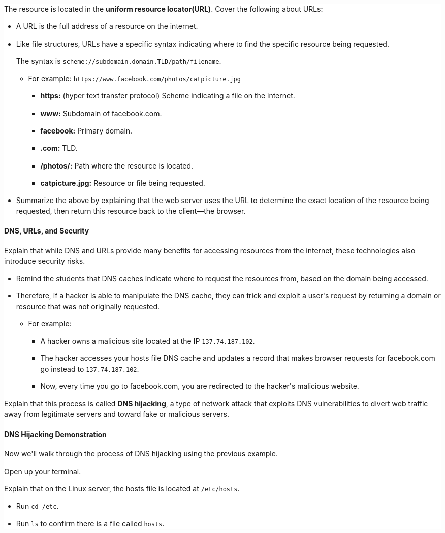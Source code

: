 The resource is located in the **uniform resource locator(URL)**. Cover the following about URLs:

- A URL is the full address of a resource on the internet.

- Like file structures, URLs have a specific syntax indicating where to find the specific resource being requested.

   The syntax is `scheme://subdomain.domain.TLD/path/filename`.

  - For example: `https://www.facebook.com/photos/catpicture.jpg`

    - **https:** (hyper text transfer protocol) Scheme indicating a file on the internet.  

    - **www:** Subdomain of facebook.com.

    - **facebook:** Primary domain.

    - **.com:** TLD.

    - **/photos/:** Path where the resource is located.

    - **catpicture.jpg:** Resource or file being requested.

- Summarize the above by explaining that the web server uses the URL to determine the exact location of the resource being requested, then return this resource back to the client&mdash;the browser.

#### DNS, URLs, and Security

Explain that while DNS and URLs provide many benefits for accessing resources from the internet, these technologies also introduce security risks.

- Remind the students that DNS caches indicate where to request the resources from, based on the domain being accessed.

- Therefore, if a hacker is able to manipulate the DNS cache, they can trick and exploit a user's request by returning a domain or resource that was not originally requested.

  - For example:

    - A hacker owns a malicious site located at the IP `137.74.187.102`.

    - The hacker accesses your hosts file DNS cache and updates a record that makes browser requests for facebook.com go instead to `137.74.187.102`.

    - Now, every time you go to facebook.com, you are redirected to the hacker's malicious website.

Explain that this process is called **DNS hijacking**, a type of network attack that exploits DNS vulnerabilities to divert web traffic away from legitimate servers and toward fake or malicious servers.

#### DNS Hijacking Demonstration

Now we'll walk through the process of DNS hijacking using the previous example.

Open up your terminal.

Explain that on the Linux server, the hosts file is located at `/etc/hosts`.

- Run `cd /etc`.

- Run `ls` to confirm there is a file called `hosts`.
